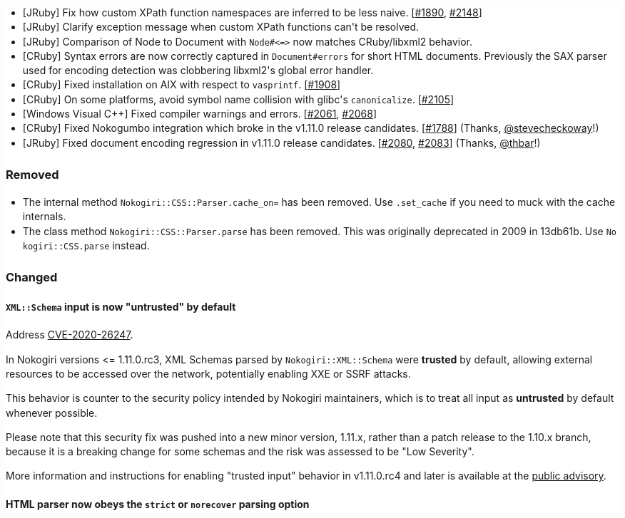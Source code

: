 * [JRuby] Fix how custom XPath function namespaces are inferred to be less naive. [[#1890](https://github.com/sparklemotion/nokogiri/issues/1890), [#2148](https://github.com/sparklemotion/nokogiri/issues/2148)]
* [JRuby] Clarify exception message when custom XPath functions can't be resolved.
* [JRuby] Comparison of Node to Document with `Node#<=>` now matches CRuby/libxml2 behavior.
* [CRuby] Syntax errors are now correctly captured in `Document#errors` for short HTML documents. Previously the SAX parser used for encoding detection was clobbering libxml2's global error handler.
* [CRuby] Fixed installation on AIX with respect to `vasprintf`. [[#1908](https://github.com/sparklemotion/nokogiri/issues/1908)]
* [CRuby] On some platforms, avoid symbol name collision with glibc's `canonicalize`. [[#2105](https://github.com/sparklemotion/nokogiri/issues/2105)]
* [Windows Visual C++] Fixed compiler warnings and errors. [[#2061](https://github.com/sparklemotion/nokogiri/issues/2061), [#2068](https://github.com/sparklemotion/nokogiri/issues/2068)]
* [CRuby] Fixed Nokogumbo integration which broke in the v1.11.0 release candidates. [[#1788](https://github.com/sparklemotion/nokogiri/issues/1788)] (Thanks, [@stevecheckoway](https://github.com/stevecheckoway)!)
* [JRuby] Fixed document encoding regression in v1.11.0 release candidates. [[#2080](https://github.com/sparklemotion/nokogiri/issues/2080), [#2083](https://github.com/sparklemotion/nokogiri/issues/2083)] (Thanks, [@thbar](https://github.com/thbar)!)


### Removed

* The internal method `Nokogiri::CSS::Parser.cache_on=` has been removed. Use `.set_cache` if you need to muck with the cache internals.
* The class method `Nokogiri::CSS::Parser.parse` has been removed. This was originally deprecated in 2009 in 13db61b. Use `Nokogiri::CSS.parse` instead.


### Changed

#### `XML::Schema` input is now "untrusted" by default

Address [CVE-2020-26247](https://github.com/sparklemotion/nokogiri/security/advisories/GHSA-vr8q-g5c7-m54m).

In Nokogiri versions <= 1.11.0.rc3, XML Schemas parsed by `Nokogiri::XML::Schema` were **trusted** by default, allowing external resources to be accessed over the network, potentially enabling XXE or SSRF attacks.

This behavior is counter to the security policy intended by Nokogiri maintainers, which is to treat all input as **untrusted** by default whenever possible.

Please note that this security fix was pushed into a new minor version, 1.11.x, rather than a patch release to the 1.10.x branch, because it is a breaking change for some schemas and the risk was assessed to be "Low Severity".

More information and instructions for enabling "trusted input" behavior in v1.11.0.rc4 and later is available at the [public advisory](https://github.com/sparklemotion/nokogiri/security/advisories/GHSA-vr8q-g5c7-m54m).


#### HTML parser now obeys the `strict` or `norecover` parsing option
